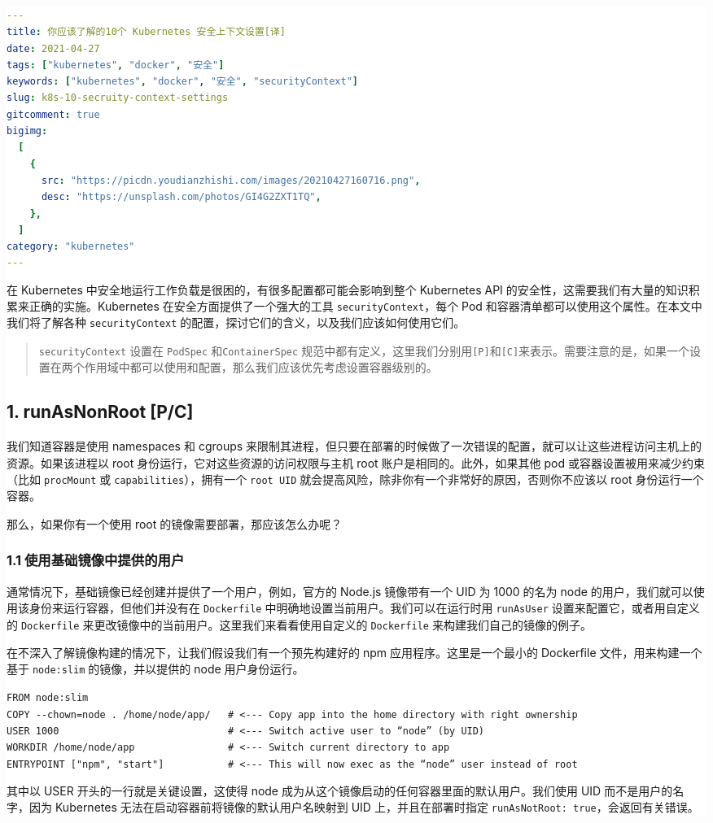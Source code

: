 ```yaml
---
title: 你应该了解的10个 Kubernetes 安全上下文设置[译]
date: 2021-04-27
tags: ["kubernetes", "docker", "安全"]
keywords: ["kubernetes", "docker", "安全", "securityContext"]
slug: k8s-10-secruity-context-settings
gitcomment: true
bigimg:
  [
    {
      src: "https://picdn.youdianzhishi.com/images/20210427160716.png",
      desc: "https://unsplash.com/photos/GI4G2ZXT1TQ",
    },
  ]
category: "kubernetes"
---
```


在 Kubernetes 中安全地运行工作负载是很困的，有很多配置都可能会影响到整个 Kubernetes API 的安全性，这需要我们有大量的知识积累来正确的实施。Kubernetes 在安全方面提供了一个强大的工具 `securityContext`，每个 Pod 和容器清单都可以使用这个属性。在本文中我们将了解各种 `securityContext` 的配置，探讨它们的含义，以及我们应该如何使用它们。

> `securityContext` 设置在 `PodSpec` 和`ContainerSpec` 规范中都有定义，这里我们分别用`[P]`和`[C]`来表示。需要注意的是，如果一个设置在两个作用域中都可以使用和配置，那么我们应该优先考虑设置容器级别的。



## 1. runAsNonRoot [P/C]

我们知道容器是使用 namespaces 和 cgroups 来限制其进程，但只要在部署的时候做了一次错误的配置，就可以让这些进程访问主机上的资源。如果该进程以 root 身份运行，它对这些资源的访问权限与主机 root 账户是相同的。此外，如果其他 pod 或容器设置被用来减少约束（比如 `procMount` 或 `capabilities`），拥有一个 `root UID` 就会提高风险，除非你有一个非常好的原因，否则你不应该以 root 身份运行一个容器。

那么，如果你有一个使用 root 的镜像需要部署，那应该怎么办呢？

### 1.1 使用基础镜像中提供的用户

通常情况下，基础镜像已经创建并提供了一个用户，例如，官方的 Node.js 镜像带有一个 UID 为 1000 的名为 node 的用户，我们就可以使用该身份来运行容器，但他们并没有在 `Dockerfile` 中明确地设置当前用户。我们可以在运行时用 `runAsUser` 设置来配置它，或者用自定义的 `Dockerfile` 来更改镜像中的当前用户。这里我们来看看使用自定义的 `Dockerfile` 来构建我们自己的镜像的例子。

在不深入了解镜像构建的情况下，让我们假设我们有一个预先构建好的 npm 应用程序。这里是一个最小的 Dockerfile 文件，用来构建一个基于 `node:slim` 的镜像，并以提供的 node 用户身份运行。

```docker
FROM node:slim
COPY --chown=node . /home/node/app/   # <--- Copy app into the home directory with right ownership
USER 1000                             # <--- Switch active user to “node” (by UID)
WORKDIR /home/node/app                # <--- Switch current directory to app
ENTRYPOINT ["npm", "start"]           # <--- This will now exec as the “node” user instead of root
```

其中以 USER 开头的一行就是关键设置，这使得 node 成为从这个镜像启动的任何容器里面的默认用户。我们使用 UID 而不是用户的名字，因为 Kubernetes 无法在启动容器前将镜像的默认用户名映射到 UID 上，并且在部署时指定 `runAsNotRoot: true`，会返回有关错误。
